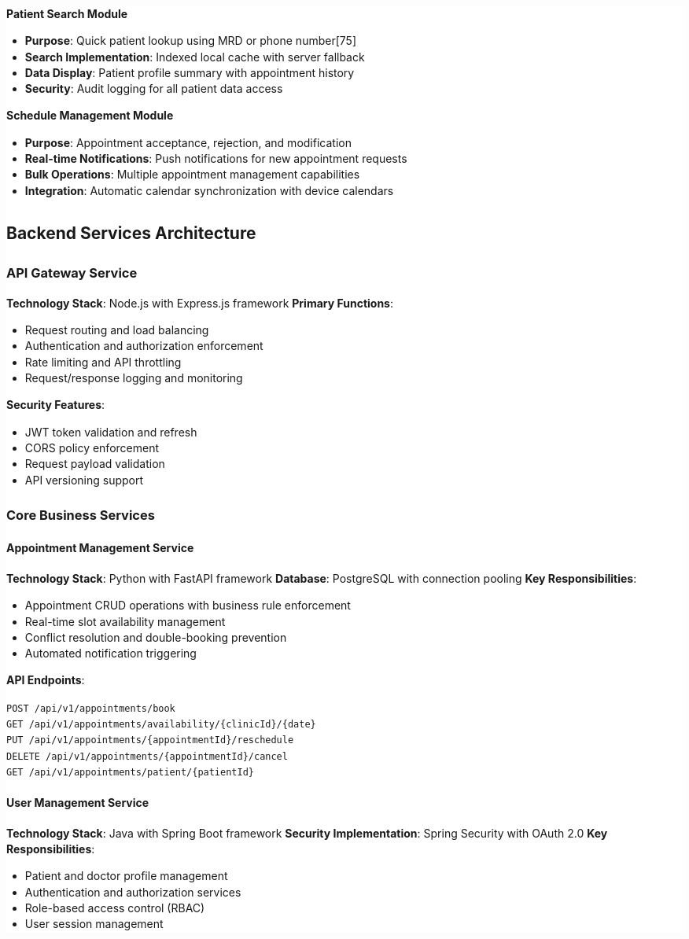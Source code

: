 **Patient Search Module**
- **Purpose**: Quick patient lookup using MRD or phone number[75]
- **Search Implementation**: Indexed local cache with server fallback
- **Data Display**: Patient profile summary with appointment history
- **Security**: Audit logging for all patient data access

**Schedule Management Module**
- **Purpose**: Appointment acceptance, rejection, and modification
- **Real-time Notifications**: Push notifications for new appointment requests
- **Bulk Operations**: Multiple appointment management capabilities
- **Integration**: Automatic calendar synchronization with device calendars

## Backend Services Architecture

### API Gateway Service
**Technology Stack**: Node.js with Express.js framework
**Primary Functions**:
- Request routing and load balancing
- Authentication and authorization enforcement
- Rate limiting and API throttling
- Request/response logging and monitoring

**Security Features**:
- JWT token validation and refresh
- CORS policy enforcement
- Request payload validation
- API versioning support

### Core Business Services

#### Appointment Management Service
**Technology Stack**: Python with FastAPI framework
**Database**: PostgreSQL with connection pooling
**Key Responsibilities**:
- Appointment CRUD operations with business rule enforcement
- Real-time slot availability management
- Conflict resolution and double-booking prevention
- Automated notification triggering

**API Endpoints**:
```
POST /api/v1/appointments/book
GET /api/v1/appointments/availability/{clinicId}/{date}
PUT /api/v1/appointments/{appointmentId}/reschedule
DELETE /api/v1/appointments/{appointmentId}/cancel
GET /api/v1/appointments/patient/{patientId}
```

#### User Management Service
**Technology Stack**: Java with Spring Boot framework
**Security Implementation**: Spring Security with OAuth 2.0
**Key Responsibilities**:
- Patient and doctor profile management
- Authentication and authorization services
- Role-based access control (RBAC)
- User session management
